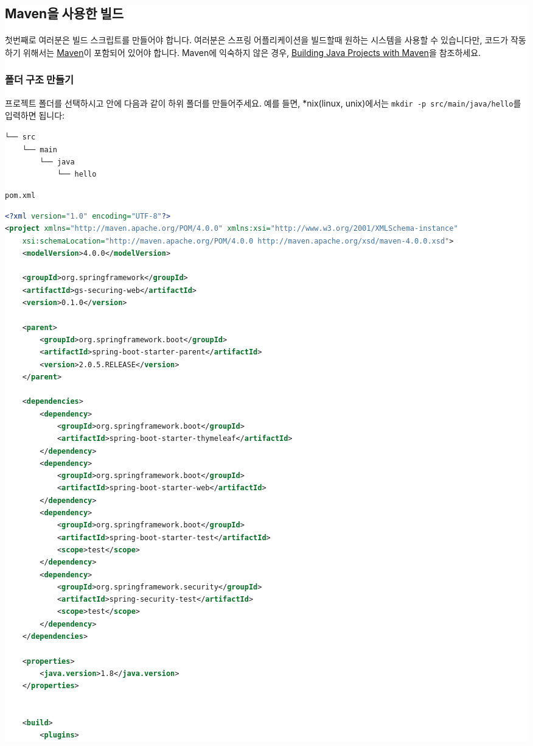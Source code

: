 ## Maven을 사용한 빌드
첫번째로 여러분은 빌드 스크립트를 만들어야 합니다. 여러분은 스프링 어플리케이션을 빌드할때 원하는 시스템을 사용할 수 있습니다만, 코드가 작동하기 위해서는 [Maven](https://maven.apache.org/)이 포함되어 있어야 합니다. Maven에 익숙하지 않은 경우, [Building Java Projects with Maven](http://spring.io/guides/gs/maven)을 참조하세요.

### 폴더 구조 만들기
프로젝트 폴더를 선택하시고 안에 다음과 같이 하위 폴더를 만들어주세요. 예를 들면, *nix(linux, unix)에서는 `mkdir -p src/main/java/hello`를 입력하면 됩니다:

```
└── src
    └── main
        └── java
            └── hello
```

`pom.xml`

```xml
<?xml version="1.0" encoding="UTF-8"?>
<project xmlns="http://maven.apache.org/POM/4.0.0" xmlns:xsi="http://www.w3.org/2001/XMLSchema-instance"
    xsi:schemaLocation="http://maven.apache.org/POM/4.0.0 http://maven.apache.org/xsd/maven-4.0.0.xsd">
    <modelVersion>4.0.0</modelVersion>

    <groupId>org.springframework</groupId>
    <artifactId>gs-securing-web</artifactId>
    <version>0.1.0</version>

    <parent>
        <groupId>org.springframework.boot</groupId>
        <artifactId>spring-boot-starter-parent</artifactId>
        <version>2.0.5.RELEASE</version>
    </parent>

    <dependencies>
        <dependency>
            <groupId>org.springframework.boot</groupId>
            <artifactId>spring-boot-starter-thymeleaf</artifactId>
        </dependency>
        <dependency>
            <groupId>org.springframework.boot</groupId>
            <artifactId>spring-boot-starter-web</artifactId>
        </dependency>
        <dependency>
            <groupId>org.springframework.boot</groupId>
            <artifactId>spring-boot-starter-test</artifactId>
            <scope>test</scope>
        </dependency>
        <dependency>
            <groupId>org.springframework.security</groupId>
            <artifactId>spring-security-test</artifactId>
            <scope>test</scope>
        </dependency>
    </dependencies>

    <properties>
        <java.version>1.8</java.version>
    </properties>


    <build>
        <plugins>
```